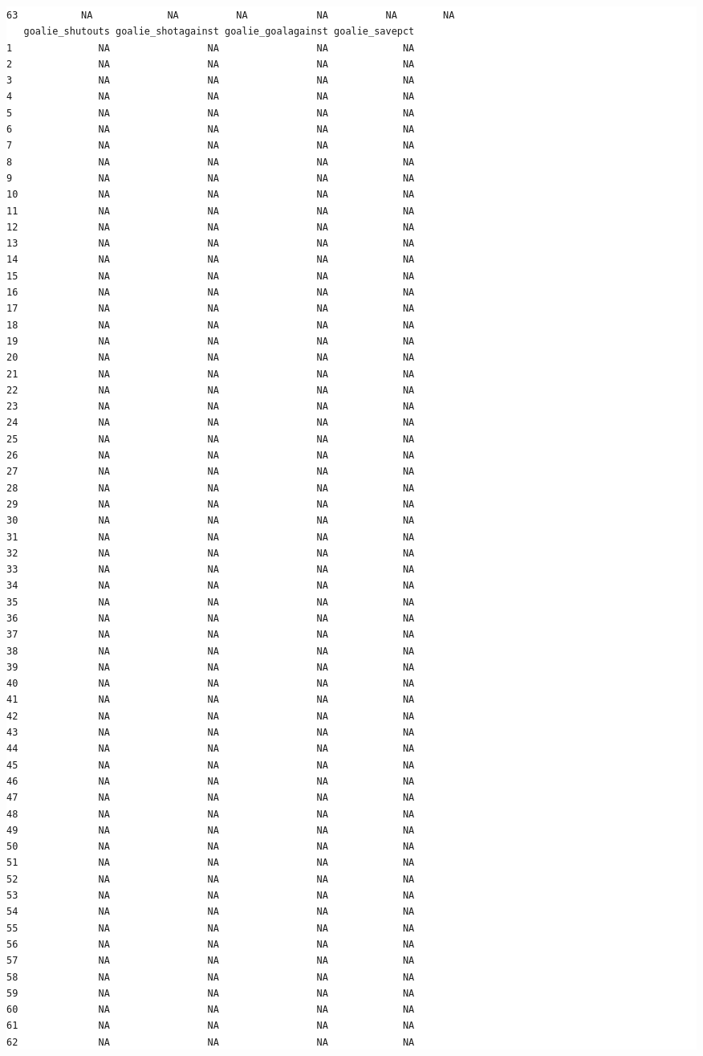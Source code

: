     63           NA             NA          NA            NA          NA        NA
       goalie_shutouts goalie_shotagainst goalie_goalagainst goalie_savepct
    1               NA                 NA                 NA             NA
    2               NA                 NA                 NA             NA
    3               NA                 NA                 NA             NA
    4               NA                 NA                 NA             NA
    5               NA                 NA                 NA             NA
    6               NA                 NA                 NA             NA
    7               NA                 NA                 NA             NA
    8               NA                 NA                 NA             NA
    9               NA                 NA                 NA             NA
    10              NA                 NA                 NA             NA
    11              NA                 NA                 NA             NA
    12              NA                 NA                 NA             NA
    13              NA                 NA                 NA             NA
    14              NA                 NA                 NA             NA
    15              NA                 NA                 NA             NA
    16              NA                 NA                 NA             NA
    17              NA                 NA                 NA             NA
    18              NA                 NA                 NA             NA
    19              NA                 NA                 NA             NA
    20              NA                 NA                 NA             NA
    21              NA                 NA                 NA             NA
    22              NA                 NA                 NA             NA
    23              NA                 NA                 NA             NA
    24              NA                 NA                 NA             NA
    25              NA                 NA                 NA             NA
    26              NA                 NA                 NA             NA
    27              NA                 NA                 NA             NA
    28              NA                 NA                 NA             NA
    29              NA                 NA                 NA             NA
    30              NA                 NA                 NA             NA
    31              NA                 NA                 NA             NA
    32              NA                 NA                 NA             NA
    33              NA                 NA                 NA             NA
    34              NA                 NA                 NA             NA
    35              NA                 NA                 NA             NA
    36              NA                 NA                 NA             NA
    37              NA                 NA                 NA             NA
    38              NA                 NA                 NA             NA
    39              NA                 NA                 NA             NA
    40              NA                 NA                 NA             NA
    41              NA                 NA                 NA             NA
    42              NA                 NA                 NA             NA
    43              NA                 NA                 NA             NA
    44              NA                 NA                 NA             NA
    45              NA                 NA                 NA             NA
    46              NA                 NA                 NA             NA
    47              NA                 NA                 NA             NA
    48              NA                 NA                 NA             NA
    49              NA                 NA                 NA             NA
    50              NA                 NA                 NA             NA
    51              NA                 NA                 NA             NA
    52              NA                 NA                 NA             NA
    53              NA                 NA                 NA             NA
    54              NA                 NA                 NA             NA
    55              NA                 NA                 NA             NA
    56              NA                 NA                 NA             NA
    57              NA                 NA                 NA             NA
    58              NA                 NA                 NA             NA
    59              NA                 NA                 NA             NA
    60              NA                 NA                 NA             NA
    61              NA                 NA                 NA             NA
    62              NA                 NA                 NA             NA